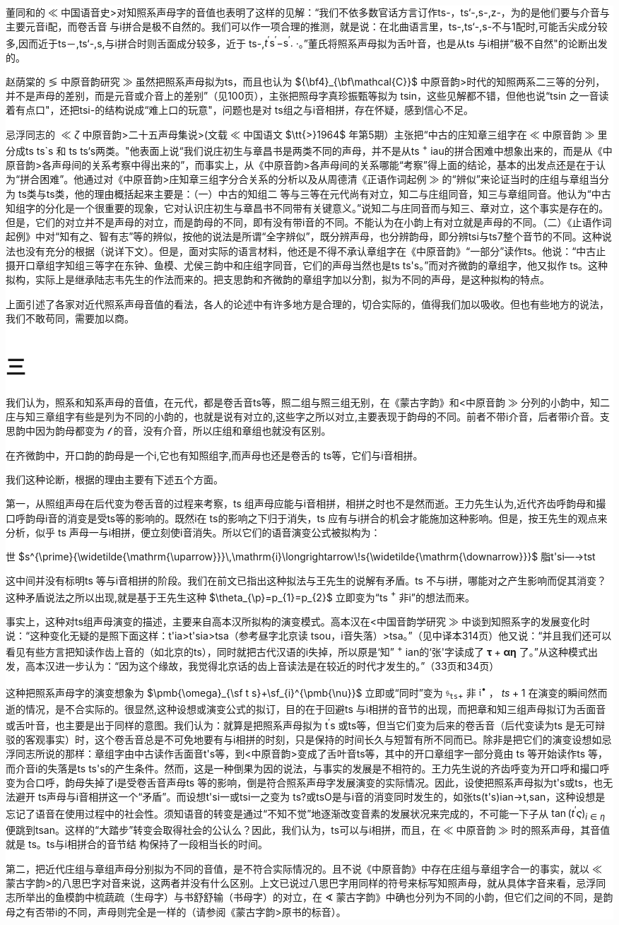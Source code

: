 董同和的 $\ll$ 中国语音史>对知照系声母字的音值也表明了这样的见解：“我们不依多数官话方言订作ts-，ts‘-,s-,z-，为的是他们要与介音与主要元音i配，而卷舌音 与i拼合是极不自然的。我们可以作一项合理的推测，就是说：在北曲语言里，ts-,ts‘-,s-不与1配时,可能舌尖成分较多,因而近于ts－,ts‘-,s,与i拼合时则舌面成分较多，近于 ts-,$t^{\prime}\mathsf{s}^{\prime}\mathsf{-}\mathsf{s}^{\prime}.$ ·。”董氏将照系声母拟为舌叶音，也是从ts 与i相拼“极不自然"的论断出发的。  

赵荫棠的 $\lessgtr$ 中原音韵研究 $\gg$ 虽然把照系声母拟为ts，而且也认为 ${\bf4}_{\bf\mathcal{C}}$ 中原音韵>时代的知照两系二三等的分列，并不是声母的差别，而是元音或介音上的差别”（见100页），主张把照母字真珍振甄等拟为 tsin，这些见解都不错，但他也说“tsin 之一音读着有点口"，还把tsi-的结构说成“难上口的玩意"，问题也是对 ts组之与i音相拼，存在怀疑，感到信心不足。  

忌浮同志的 $\ll\zeta$ 中原音韵>二十五声母集说>(文载 $\ll$ 中国语文 $\tt{>}1964$ 年第5期）主张把“中古的庄知章三组字在 $\ll$ 中原音韵 $\gg$ 里分成ts ts\`s 和 ts ts‘s两类。"他表面上说“我们说庄初生与章昌书是两类不同的声母，并不是从ts $^+$ iau的拼合困难中想象出来的，而是从《中原音韵>各声母间的关系考察中得出来的”，而事实上，从《中原音韵>各声母间的关系哪能“考察”得上面的结论，基本的出发点还是在于认为“拼合困难”。他通过对《中原音韵>庄知章三组字分合关系的分析以及从周德清《正语作词起例 $\gg$ 的“辨似”来论证当时的庄组与章组当分为 ts类与ts类，他的理由概括起来主要是：（一）中古的知组二 等与三等在元代尚有对立，知二与庄组同音，知三与章组同音。他认为“中古知组字的分化是一个很重要的现象，它对认识庄初生与章昌书不同带有关键意义。”说知二与庄同音而与知三、章对立，这个事实是存在的。但是，它们的对立并不是声母的对立，而是韵母的不同，即有没有带i音的不同。不能认为在小韵上有对立就是声母的不同。（二）《止语作词起例》中对“知有之、智有志”等的辨似，按他的说法是所谓“全字辨似”，既分辨声母，也分辨韵母，即分辨tsi与ts7整个音节的不同。这种说法也没有充分的根据（说详下文）。但是，面对实际的语言材料，他还是不得不承认章组字在《中原音韵》“一部分”读作ts。他说：“中古止摄开口章组字知组三等字在东钟、鱼模、尤侯三韵中和庄组字同音，它们的声母当然也是ts ts's。”而对齐微韵的章组字，他又拟作 ts。这种拟构，实际上是继承陆志韦先生的作法而来的。把支思韵和齐微韵的章组字加以分割，拟为不同的声母，是这种拟构的特点。  

上面引述了各家对近代照系声母音值的看法，各人的论述中有许多地方是合理的，切合实际的，值得我们加以吸收。但也有些地方的说法，我们不敢苟同，需要加以商。  

# 三  

我们认为，照系和知系声母的音值，在元代，都是卷舌音ts等，照二组与照三组无别，在《蒙古字韵》和<中原音韵 $\gg$ 分列的小韵中，知二庄与知三章组字有些是列为不同的小韵的，也就是说有对立的,这些字之所以对立,主要表现于韵母的不同。前者不带i介音，后者带i介音。支思韵中因为韵母都变为 $\boldsymbol{\mathcal{l}}$ 的音，没有介音，所以庄组和章组也就没有区别。  

在齐微韵中，开口韵的韵母是一个i,它也有知照组字,而声母也还是卷舌的 ts等，它们与i音相拼。  

我们这种论断，根据的理由主要有下述五个方面。  

第一，从照组声母在后代变为卷舌音的过程来考察，ts 组声母应能与i音相拼，相拼之时也不是然而逝。王力先生认为,近代齐齿呼韵母和撮口呼韵母i音的消变是受ts等的影响的。既然i在 ts的影响之下归于消失，ts 应有与i拼合的机会才能施加这种影响。但是，按王先生的观点来分析，似乎 ts 声母一与i相拼，便立刻使i音消失。所以它们的语音演变公式被拟构为：  

世 $s^{\prime}{\widetilde{\mathrm{\uparrow}}}\,\mathrm{i}\longrightarrow\!s{\widetilde{\mathrm{\downarrow}}}$ 脂t'si—→tst  

这中间并没有标明ts 等与i音相拼的阶段。我们在前文已指出这种拟法与王先生的说解有矛盾。ts 不与i拼，哪能对之产生影响而促其消变？这种矛盾说法之所以出现,就是基于王先生这种 $\theta_{\p}=p_{1}=p_{2}$ 立即变为“ts $^+$ 非i”的想法而来。  

事实上，这种对ts组声母演变的描述，主要来自高本汉所拟构的演变模式。高本汉在<中国音韵学研究 $\gg$ 中谈到知照系字的发展变化时说：“这种变化无疑的是照下面这样：t'ia>t'sia>tsa（参考昼字北京读 tsou，i音失落）>tsa。”（见中译本314页）他又说：“并且我们还可以看见有些方言把知读作齿上音的（如北京的ts），同时就把古代汉语的i失掉，所以原是‘知” $^+$ ian的‘张'字读成了 $\pmb{\uptau}+\pmb{\upalpha}\pmb{\upeta}$ 了。”从这种模式出发，高本汉进一步认为：“因为这个缘故，我觉得北京话的齿上音读法是在较近的时代才发生的。”（33页和34页）  

这种把照系声母字的演变想象为 $\pmb{\omega}_{\sf t s}+\sf_{i}^{\pmb{\nu}}$ 立即或“同时”变为 ${\mathfrak{s}}_{\mathtt{t s}+}$ 非 ${\mathfrak{i}}^{\bullet}$ ， $t s+1$ 在演变的瞬间然而逝的情况，是不合实际的。很显然,这种设想或演变公式的拟订，目的在于回避ts 与i相拼的音节的出现，而把章和知三组声母拟订为舌面音或舌叶音，也主要是出于同样的意图。我们认为：就算是把照系声母拟为 $\pmb{\mathrm{t}}^{\prime}\pmb{\mathrm{s}}$ 或ts等，但当它们变为后来的卷舌音（后代变读为ts 是无可辩驳的客观事实）时，这个卷舌音总是不可免地要有与i相拼的时刻，只是保持的时间长久与短暂有所不同而已。除非是把它们的演变设想如忌浮同志所说的那样：章组字由中古读作舌面音t's等，到<中原音韵>变成了舌叶音ts等，其中的开口章组字一部分竟由 ts 等开始读作ts 等，而介音i的失落是ts ts's的产生条件。然而，这是一种倒果为因的说法，与事实的发展是不相符的。王力先生说的齐齿呼变为开口呼和撮口呼变为合口呼，韵母失掉了i是受卷舌音声母ts 等的影响，倒是符合照系声母字发展演变的实际情况。因此，设使把照系声母拟为t's或ts，也无法避开 ts声母与i音相拼这一个“矛盾”。而设想t'si一或tsi一之变为 ts?或tsO是与i音的消变同时发生的，如张ts(t's)ian->t,san，这种设想是忘记了语音在使用过程中的社会性。须知语音的转变是通过“不知不觉”地逐渐改变音素的发展状况来完成的，不可能一下子从 $\tan(t^{\prime}\varsigma)_{i\in\eta}$ 便跳到tsan。这样的“大踏步”转变会取得社会的公认么？因此，我们认为，ts可以与i相拼，而且，在 $\ll$ 中原音韵 $\gg$ 时的照系声母，其音值就是 ts。ts与i相拼合的音节结 构保持了一段相当长的时间。  

第二，把近代庄组与章组声母分别拟为不同的音值，是不符合实际情况的。且不说《中原音韵》中存在庄组与章组字合一的事实，就以 $\ll$ 蒙古字韵>的八思巴字对音来说，这两者并没有什么区别。上文已说过八思巴字用同样的符号来标写知照声母，就从具体字音来看，忌浮同志所举出的鱼模韵中梳蔬疏（生母字）与书舒舒输（书母字）的对立，在 $\sphericalangle$ 蒙古字韵》中确也分列为不同的小韵，但它们之间的不同，是韵母之有否带i的不同，声母则完全是一样的（请参阅《蒙古字韵>原书的标音）。  
